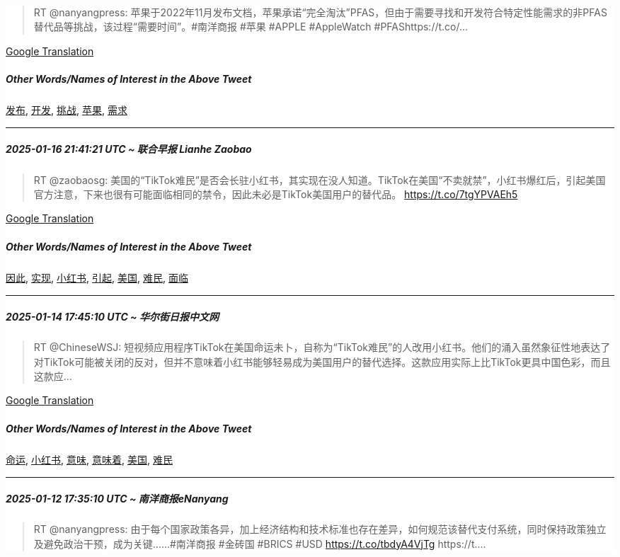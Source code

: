 > RT @nanyangpress: 苹果于2022年11月发布文档，苹果承诺“完全淘汰”PFAS，但由于需要寻找和开发符合特定性能需求的非PFAS替代品等挑战，该过程“需要时间”。#南洋商报 #苹果 #APPLE #AppleWatch #PFAShttps://t.co/…

[Google Translation](https://translate.google.com/?hi=en&tab=TT&sl=zh-CN&tl=en&op=translate&text=RT+%40nanyangpress%3A+%E8%8B%B9%E6%9E%9C%E4%BA%8E2022%E5%B9%B411%E6%9C%88%E5%8F%91%E5%B8%83%E6%96%87%E6%A1%A3%EF%BC%8C%E8%8B%B9%E6%9E%9C%E6%89%BF%E8%AF%BA%E2%80%9C%E5%AE%8C%E5%85%A8%E6%B7%98%E6%B1%B0%E2%80%9DPFAS%EF%BC%8C%E4%BD%86%E7%94%B1%E4%BA%8E%E9%9C%80%E8%A6%81%E5%AF%BB%E6%89%BE%E5%92%8C%E5%BC%80%E5%8F%91%E7%AC%A6%E5%90%88%E7%89%B9%E5%AE%9A%E6%80%A7%E8%83%BD%E9%9C%80%E6%B1%82%E7%9A%84%E9%9D%9EPFAS%E6%9B%BF%E4%BB%A3%E5%93%81%E7%AD%89%E6%8C%91%E6%88%98%EF%BC%8C%E8%AF%A5%E8%BF%87%E7%A8%8B%E2%80%9C%E9%9C%80%E8%A6%81%E6%97%B6%E9%97%B4%E2%80%9D%E3%80%82%23%E5%8D%97%E6%B4%8B%E5%95%86%E6%8A%A5+%23%E8%8B%B9%E6%9E%9C+%23APPLE+%23AppleWatch+%23PFAShttps%3A%2F%2Ft.co%2F%E2%80%A6)
##### Other Words/Names of Interest in the Above Tweet
[发布](发布.md), [开发](开发.md), [挑战](挑战.md), [苹果](苹果.md), [需求](需求.md)
___
##### 2025-01-16 21:41:21 UTC ~ 联合早报 Lianhe Zaobao
> RT @zaobaosg: 美国的“TikTok难民”是否会长驻小红书，其实现在没人知道。TikTok在美国“不卖就禁”，小红书爆红后，引起美国官方注意，下来也很有可能面临相同的禁令，因此未必是TikTok美国用户的替代品。 https://t.co/7tgYPVAEh5

[Google Translation](https://translate.google.com/?hi=en&tab=TT&sl=zh-CN&tl=en&op=translate&text=RT+%40zaobaosg%3A+%E7%BE%8E%E5%9B%BD%E7%9A%84%E2%80%9CTikTok%E9%9A%BE%E6%B0%91%E2%80%9D%E6%98%AF%E5%90%A6%E4%BC%9A%E9%95%BF%E9%A9%BB%E5%B0%8F%E7%BA%A2%E4%B9%A6%EF%BC%8C%E5%85%B6%E5%AE%9E%E7%8E%B0%E5%9C%A8%E6%B2%A1%E4%BA%BA%E7%9F%A5%E9%81%93%E3%80%82TikTok%E5%9C%A8%E7%BE%8E%E5%9B%BD%E2%80%9C%E4%B8%8D%E5%8D%96%E5%B0%B1%E7%A6%81%E2%80%9D%EF%BC%8C%E5%B0%8F%E7%BA%A2%E4%B9%A6%E7%88%86%E7%BA%A2%E5%90%8E%EF%BC%8C%E5%BC%95%E8%B5%B7%E7%BE%8E%E5%9B%BD%E5%AE%98%E6%96%B9%E6%B3%A8%E6%84%8F%EF%BC%8C%E4%B8%8B%E6%9D%A5%E4%B9%9F%E5%BE%88%E6%9C%89%E5%8F%AF%E8%83%BD%E9%9D%A2%E4%B8%B4%E7%9B%B8%E5%90%8C%E7%9A%84%E7%A6%81%E4%BB%A4%EF%BC%8C%E5%9B%A0%E6%AD%A4%E6%9C%AA%E5%BF%85%E6%98%AFTikTok%E7%BE%8E%E5%9B%BD%E7%94%A8%E6%88%B7%E7%9A%84%E6%9B%BF%E4%BB%A3%E5%93%81%E3%80%82+https%3A%2F%2Ft.co%2F7tgYPVAEh5)
##### Other Words/Names of Interest in the Above Tweet
[因此](因此.md), [实现](实现.md), [小红书](小红书.md), [引起](引起.md), [美国](美国.md), [难民](难民.md), [面临](面临.md)
___
##### 2025-01-14 17:45:10 UTC ~ 华尔街日报中文网
> RT @ChineseWSJ: 短视频应用程序TikTok在美国命运未卜，自称为“TikTok难民”的人改用小红书。他们的涌入虽然象征性地表达了对TikTok可能被关闭的反对，但并不意味着小红书能够轻易成为美国用户的替代选择。这款应用实际上比TikTok更具中国色彩，而且这款应…

[Google Translation](https://translate.google.com/?hi=en&tab=TT&sl=zh-CN&tl=en&op=translate&text=RT+%40ChineseWSJ%3A+%E7%9F%AD%E8%A7%86%E9%A2%91%E5%BA%94%E7%94%A8%E7%A8%8B%E5%BA%8FTikTok%E5%9C%A8%E7%BE%8E%E5%9B%BD%E5%91%BD%E8%BF%90%E6%9C%AA%E5%8D%9C%EF%BC%8C%E8%87%AA%E7%A7%B0%E4%B8%BA%E2%80%9CTikTok%E9%9A%BE%E6%B0%91%E2%80%9D%E7%9A%84%E4%BA%BA%E6%94%B9%E7%94%A8%E5%B0%8F%E7%BA%A2%E4%B9%A6%E3%80%82%E4%BB%96%E4%BB%AC%E7%9A%84%E6%B6%8C%E5%85%A5%E8%99%BD%E7%84%B6%E8%B1%A1%E5%BE%81%E6%80%A7%E5%9C%B0%E8%A1%A8%E8%BE%BE%E4%BA%86%E5%AF%B9TikTok%E5%8F%AF%E8%83%BD%E8%A2%AB%E5%85%B3%E9%97%AD%E7%9A%84%E5%8F%8D%E5%AF%B9%EF%BC%8C%E4%BD%86%E5%B9%B6%E4%B8%8D%E6%84%8F%E5%91%B3%E7%9D%80%E5%B0%8F%E7%BA%A2%E4%B9%A6%E8%83%BD%E5%A4%9F%E8%BD%BB%E6%98%93%E6%88%90%E4%B8%BA%E7%BE%8E%E5%9B%BD%E7%94%A8%E6%88%B7%E7%9A%84%E6%9B%BF%E4%BB%A3%E9%80%89%E6%8B%A9%E3%80%82%E8%BF%99%E6%AC%BE%E5%BA%94%E7%94%A8%E5%AE%9E%E9%99%85%E4%B8%8A%E6%AF%94TikTok%E6%9B%B4%E5%85%B7%E4%B8%AD%E5%9B%BD%E8%89%B2%E5%BD%A9%EF%BC%8C%E8%80%8C%E4%B8%94%E8%BF%99%E6%AC%BE%E5%BA%94%E2%80%A6)
##### Other Words/Names of Interest in the Above Tweet
[命运](命运.md), [小红书](小红书.md), [意味](意味.md), [意味着](意味着.md), [美国](美国.md), [难民](难民.md)
___
##### 2025-01-12 17:35:10 UTC ~ 南洋商报eNanyang
> RT @nanyangpress: 由于每个国家政策各异，加上经济结构和技术标准也存在差异，如何规范该替代支付系统，同时保持政策独立及避免政治干预，成为关键……#南洋商报 #金砖国 #BRICS #USD https://t.co/tbdyA4VjTg https://t.…
